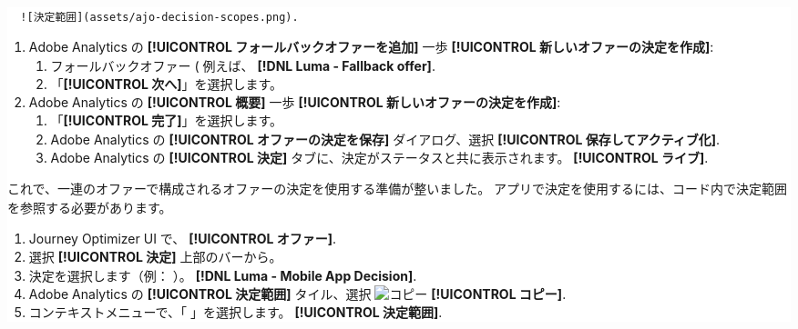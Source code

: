       ![決定範囲](assets/ajo-decision-scopes.png).
1. Adobe Analytics の **[!UICONTROL フォールバックオファーを追加]** 一歩 **[!UICONTROL 新しいオファーの決定を作成]**:
   1. フォールバックオファー ( 例えば、 **[!DNL Luma - Fallback offer]**.
   1. 「**[!UICONTROL 次へ]**」を選択します。
1. Adobe Analytics の **[!UICONTROL 概要]** 一歩 **[!UICONTROL 新しいオファーの決定を作成]**:
   1. 「**[!UICONTROL 完了]**」を選択します。
   1. Adobe Analytics の **[!UICONTROL オファーの決定を保存]** ダイアログ、選択 **[!UICONTROL 保存してアクティブ化]**.
   1. Adobe Analytics の **[!UICONTROL 決定]** タブに、決定がステータスと共に表示されます。 **[!UICONTROL ライブ]**.

これで、一連のオファーで構成されるオファーの決定を使用する準備が整いました。 アプリで決定を使用するには、コード内で決定範囲を参照する必要があります。

1. Journey Optimizer UI で、 **[!UICONTROL オファー]**.
1. 選択 **[!UICONTROL 決定]** 上部のバーから。
1. 決定を選択します（例： ）。 **[!DNL Luma - Mobile App Decision]**.
1. Adobe Analytics の **[!UICONTROL 決定範囲]** タイル、選択 ![コピー](https://spectrum.adobe.com/static/icons/workflow_18/Smock_Copy_18_N.svg) **[!UICONTROL コピー]**.
1. コンテキストメニューで、「 」を選択します。 **[!UICONTROL 決定範囲]**.